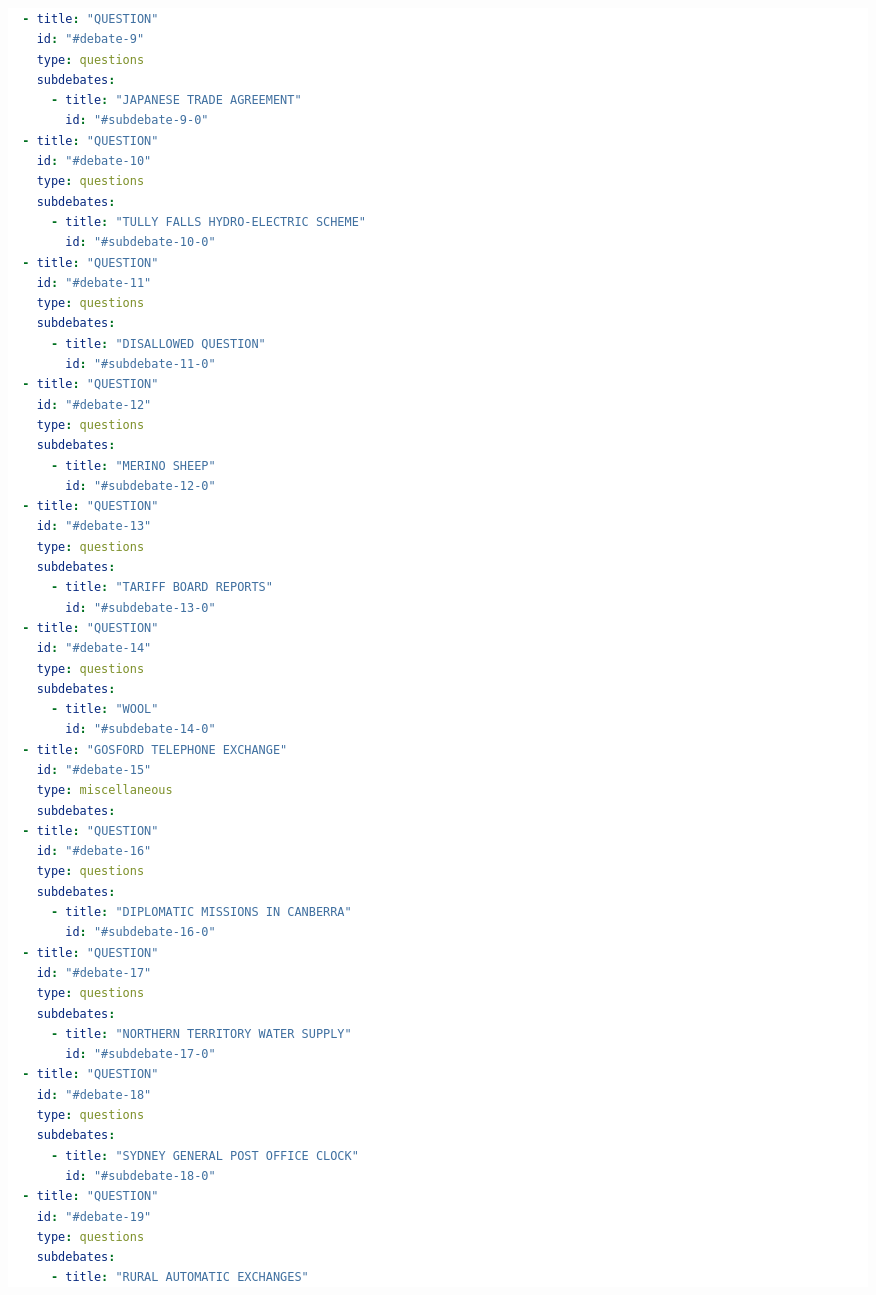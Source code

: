 ```yaml
  - title: "QUESTION"
    id: "#debate-9"
    type: questions
    subdebates:
      - title: "JAPANESE TRADE AGREEMENT"
        id: "#subdebate-9-0"
  - title: "QUESTION"
    id: "#debate-10"
    type: questions
    subdebates:
      - title: "TULLY FALLS HYDRO-ELECTRIC SCHEME"
        id: "#subdebate-10-0"
  - title: "QUESTION"
    id: "#debate-11"
    type: questions
    subdebates:
      - title: "DISALLOWED QUESTION"
        id: "#subdebate-11-0"
  - title: "QUESTION"
    id: "#debate-12"
    type: questions
    subdebates:
      - title: "MERINO SHEEP"
        id: "#subdebate-12-0"
  - title: "QUESTION"
    id: "#debate-13"
    type: questions
    subdebates:
      - title: "TARIFF BOARD REPORTS"
        id: "#subdebate-13-0"
  - title: "QUESTION"
    id: "#debate-14"
    type: questions
    subdebates:
      - title: "WOOL"
        id: "#subdebate-14-0"
  - title: "GOSFORD TELEPHONE EXCHANGE"
    id: "#debate-15"
    type: miscellaneous
    subdebates:
  - title: "QUESTION"
    id: "#debate-16"
    type: questions
    subdebates:
      - title: "DIPLOMATIC MISSIONS IN CANBERRA"
        id: "#subdebate-16-0"
  - title: "QUESTION"
    id: "#debate-17"
    type: questions
    subdebates:
      - title: "NORTHERN TERRITORY WATER SUPPLY"
        id: "#subdebate-17-0"
  - title: "QUESTION"
    id: "#debate-18"
    type: questions
    subdebates:
      - title: "SYDNEY GENERAL POST OFFICE CLOCK"
        id: "#subdebate-18-0"
  - title: "QUESTION"
    id: "#debate-19"
    type: questions
    subdebates:
      - title: "RURAL AUTOMATIC EXCHANGES"
```